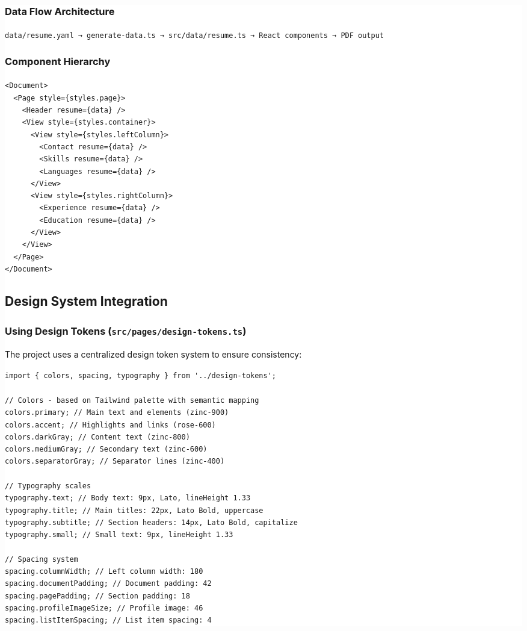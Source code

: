 ### Data Flow Architecture

```
data/resume.yaml → generate-data.ts → src/data/resume.ts → React components → PDF output
```

### Component Hierarchy

```tsx
<Document>
  <Page style={styles.page}>
    <Header resume={data} />
    <View style={styles.container}>
      <View style={styles.leftColumn}>
        <Contact resume={data} />
        <Skills resume={data} />
        <Languages resume={data} />
      </View>
      <View style={styles.rightColumn}>
        <Experience resume={data} />
        <Education resume={data} />
      </View>
    </View>
  </Page>
</Document>
```

## Design System Integration

### Using Design Tokens (`src/pages/design-tokens.ts`)

The project uses a centralized design token system to ensure consistency:

```tsx
import { colors, spacing, typography } from '../design-tokens';

// Colors - based on Tailwind palette with semantic mapping
colors.primary; // Main text and elements (zinc-900)
colors.accent; // Highlights and links (rose-600)
colors.darkGray; // Content text (zinc-800)
colors.mediumGray; // Secondary text (zinc-600)
colors.separatorGray; // Separator lines (zinc-400)

// Typography scales
typography.text; // Body text: 9px, Lato, lineHeight 1.33
typography.title; // Main titles: 22px, Lato Bold, uppercase
typography.subtitle; // Section headers: 14px, Lato Bold, capitalize
typography.small; // Small text: 9px, lineHeight 1.33

// Spacing system
spacing.columnWidth; // Left column width: 180
spacing.documentPadding; // Document padding: 42
spacing.pagePadding; // Section padding: 18
spacing.profileImageSize; // Profile image: 46
spacing.listItemSpacing; // List item spacing: 4
```
